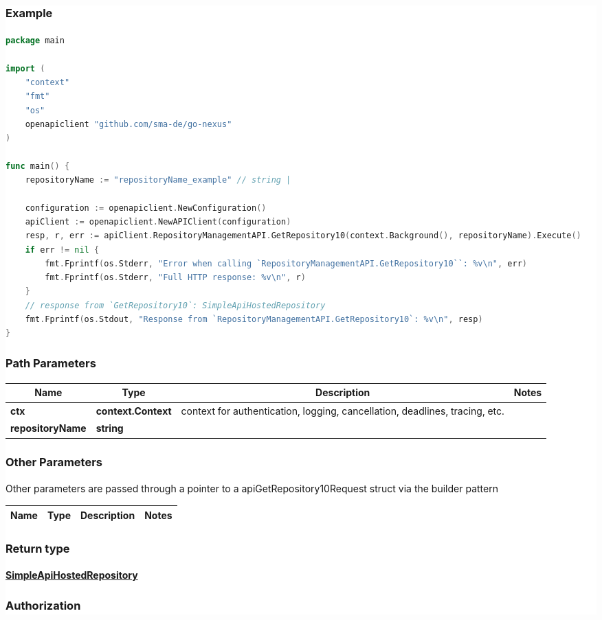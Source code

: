 ### Example

```go
package main

import (
	"context"
	"fmt"
	"os"
	openapiclient "github.com/sma-de/go-nexus"
)

func main() {
	repositoryName := "repositoryName_example" // string | 

	configuration := openapiclient.NewConfiguration()
	apiClient := openapiclient.NewAPIClient(configuration)
	resp, r, err := apiClient.RepositoryManagementAPI.GetRepository10(context.Background(), repositoryName).Execute()
	if err != nil {
		fmt.Fprintf(os.Stderr, "Error when calling `RepositoryManagementAPI.GetRepository10``: %v\n", err)
		fmt.Fprintf(os.Stderr, "Full HTTP response: %v\n", r)
	}
	// response from `GetRepository10`: SimpleApiHostedRepository
	fmt.Fprintf(os.Stdout, "Response from `RepositoryManagementAPI.GetRepository10`: %v\n", resp)
}
```

### Path Parameters


Name | Type | Description  | Notes
------------- | ------------- | ------------- | -------------
**ctx** | **context.Context** | context for authentication, logging, cancellation, deadlines, tracing, etc.
**repositoryName** | **string** |  | 

### Other Parameters

Other parameters are passed through a pointer to a apiGetRepository10Request struct via the builder pattern


Name | Type | Description  | Notes
------------- | ------------- | ------------- | -------------


### Return type

[**SimpleApiHostedRepository**](SimpleApiHostedRepository.md)

### Authorization

